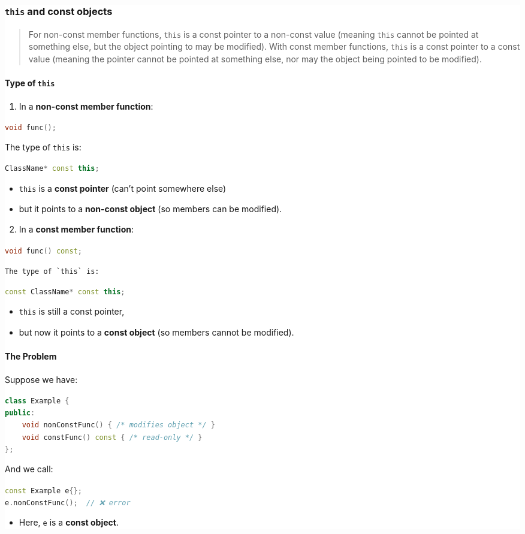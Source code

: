 ### `this` and const objects

>For non-const member functions, `this` is a const pointer to a non-const value (meaning `this` cannot be pointed at something else, but the object pointing to may be modified). With const member functions, `this` is a const pointer to a const value (meaning the pointer cannot be pointed at something else, nor may the object being pointed to be modified).

#### Type of `this`

1. In a **non-const member function**:

```cpp
void func();
```

The type of `this` is:

```cpp
ClassName* const this;
```

- `this` is a **const pointer** (can’t point somewhere else)
    
- but it points to a **non-const object** (so members can be modified).

2. In a **const member function**:

```cpp
void func() const;
```

	The type of `this` is:

```cpp
const ClassName* const this;
```

- `this` is still a const pointer,
    
- but now it points to a **const object** (so members cannot be modified).

#### The Problem

Suppose we have:

```cpp
class Example {
public:
    void nonConstFunc() { /* modifies object */ }
    void constFunc() const { /* read-only */ }
};
```

And we call:

```cpp
const Example e{};
e.nonConstFunc();  // ❌ error
```

- Here, `e` is a **const object**.
    